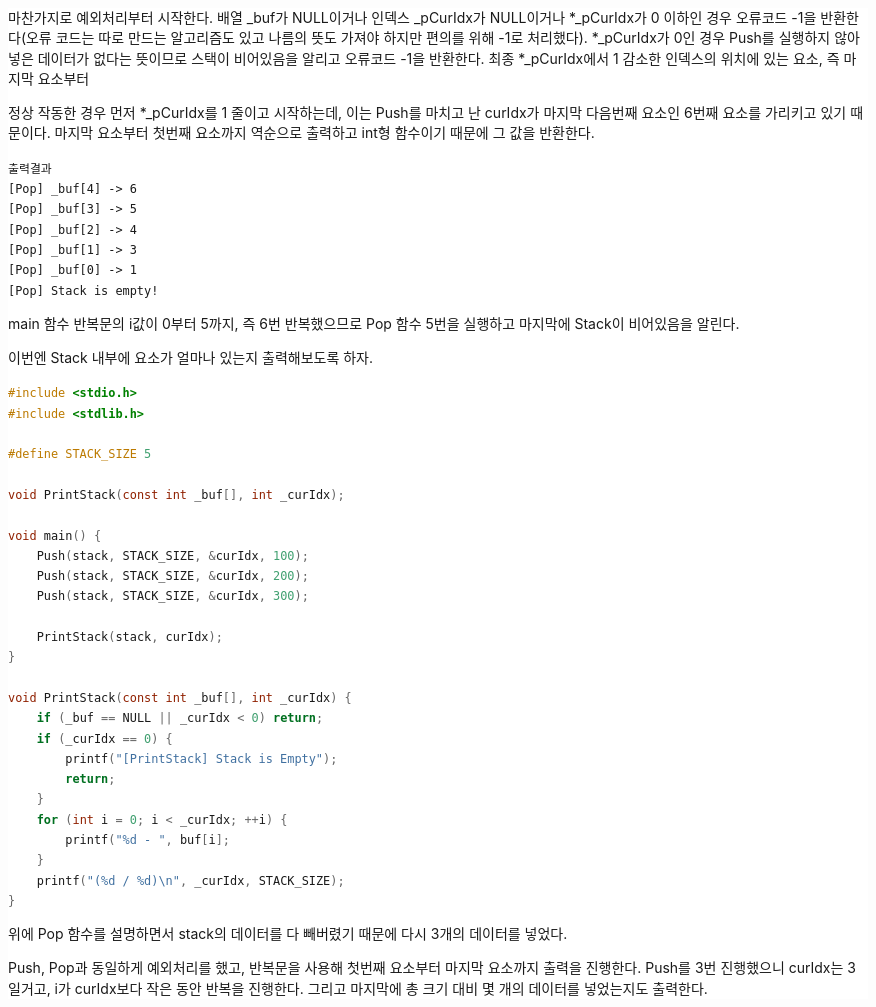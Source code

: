 마찬가지로 예외처리부터 시작한다. 배열 \_buf가 NULL이거나 인덱스 \_pCurIdx가 NULL이거나 \*\_pCurIdx가 0 이하인 경우 오류코드 -1을 반환한다(오류 코드는 따로 만드는 알고리즘도 있고 나름의 뜻도 가져야 하지만 편의를 위해 -1로 처리했다). \*\_pCurIdx가 0인 경우 Push를 실행하지 않아 넣은 데이터가 없다는 뜻이므로 스택이 비어있음을 알리고 오류코드 -1을 반환한다. 최종 \*\_pCurIdx에서 1 감소한 인덱스의 위치에 있는 요소, 즉 마지막 요소부터

정상 작동한 경우 먼저 \*\_pCurIdx를 1 줄이고 시작하는데, 이는 Push를 마치고 난 curIdx가 마지막 다음번째 요소인 6번째 요소를 가리키고 있기 때문이다. 마지막 요소부터 첫번째 요소까지 역순으로 출력하고 int형 함수이기 때문에 그 값을 반환한다.

```text
출력결과
[Pop] _buf[4] -> 6
[Pop] _buf[3] -> 5
[Pop] _buf[2] -> 4
[Pop] _buf[1] -> 3
[Pop] _buf[0] -> 1
[Pop] Stack is empty!
```

main 함수 반복문의 i값이 0부터 5까지, 즉 6번 반복했으므로 Pop 함수 5번을 실행하고 마지막에 Stack이 비어있음을 알린다.

이번엔 Stack 내부에 요소가 얼마나 있는지 출력해보도록 하자.

```c
#include <stdio.h>
#include <stdlib.h>

#define STACK_SIZE 5

void PrintStack(const int _buf[], int _curIdx);

void main() {
    Push(stack, STACK_SIZE, &curIdx, 100);
    Push(stack, STACK_SIZE, &curIdx, 200);
    Push(stack, STACK_SIZE, &curIdx, 300);

    PrintStack(stack, curIdx);
}

void PrintStack(const int _buf[], int _curIdx) {
    if (_buf == NULL || _curIdx < 0) return;
    if (_curIdx == 0) {
        printf("[PrintStack] Stack is Empty");
        return;
    }
    for (int i = 0; i < _curIdx; ++i) {
        printf("%d - ", buf[i];
    }
    printf("(%d / %d)\n", _curIdx, STACK_SIZE);
}
```

위에 Pop 함수를 설명하면서 stack의 데이터를 다 빼버렸기 때문에 다시 3개의 데이터를 넣었다.

Push, Pop과 동일하게 예외처리를 했고, 반복문을 사용해 첫번째 요소부터 마지막 요소까지 출력을 진행한다. Push를 3번 진행했으니 curIdx는 3일거고, i가 curIdx보다 작은 동안 반복을 진행한다. 그리고 마지막에 총 크기 대비 몇 개의 데이터를 넣었는지도 출력한다.
